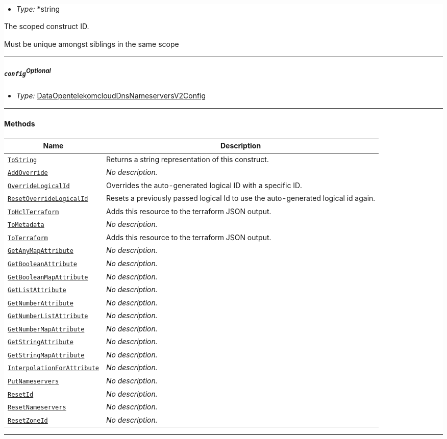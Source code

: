 - *Type:* *string

The scoped construct ID.

Must be unique amongst siblings in the same scope

---

##### `config`<sup>Optional</sup> <a name="config" id="@cdktf/provider-opentelekomcloud.dataOpentelekomcloudDnsNameserversV2.DataOpentelekomcloudDnsNameserversV2.Initializer.parameter.config"></a>

- *Type:* <a href="#@cdktf/provider-opentelekomcloud.dataOpentelekomcloudDnsNameserversV2.DataOpentelekomcloudDnsNameserversV2Config">DataOpentelekomcloudDnsNameserversV2Config</a>

---

#### Methods <a name="Methods" id="Methods"></a>

| **Name** | **Description** |
| --- | --- |
| <code><a href="#@cdktf/provider-opentelekomcloud.dataOpentelekomcloudDnsNameserversV2.DataOpentelekomcloudDnsNameserversV2.toString">ToString</a></code> | Returns a string representation of this construct. |
| <code><a href="#@cdktf/provider-opentelekomcloud.dataOpentelekomcloudDnsNameserversV2.DataOpentelekomcloudDnsNameserversV2.addOverride">AddOverride</a></code> | *No description.* |
| <code><a href="#@cdktf/provider-opentelekomcloud.dataOpentelekomcloudDnsNameserversV2.DataOpentelekomcloudDnsNameserversV2.overrideLogicalId">OverrideLogicalId</a></code> | Overrides the auto-generated logical ID with a specific ID. |
| <code><a href="#@cdktf/provider-opentelekomcloud.dataOpentelekomcloudDnsNameserversV2.DataOpentelekomcloudDnsNameserversV2.resetOverrideLogicalId">ResetOverrideLogicalId</a></code> | Resets a previously passed logical Id to use the auto-generated logical id again. |
| <code><a href="#@cdktf/provider-opentelekomcloud.dataOpentelekomcloudDnsNameserversV2.DataOpentelekomcloudDnsNameserversV2.toHclTerraform">ToHclTerraform</a></code> | Adds this resource to the terraform JSON output. |
| <code><a href="#@cdktf/provider-opentelekomcloud.dataOpentelekomcloudDnsNameserversV2.DataOpentelekomcloudDnsNameserversV2.toMetadata">ToMetadata</a></code> | *No description.* |
| <code><a href="#@cdktf/provider-opentelekomcloud.dataOpentelekomcloudDnsNameserversV2.DataOpentelekomcloudDnsNameserversV2.toTerraform">ToTerraform</a></code> | Adds this resource to the terraform JSON output. |
| <code><a href="#@cdktf/provider-opentelekomcloud.dataOpentelekomcloudDnsNameserversV2.DataOpentelekomcloudDnsNameserversV2.getAnyMapAttribute">GetAnyMapAttribute</a></code> | *No description.* |
| <code><a href="#@cdktf/provider-opentelekomcloud.dataOpentelekomcloudDnsNameserversV2.DataOpentelekomcloudDnsNameserversV2.getBooleanAttribute">GetBooleanAttribute</a></code> | *No description.* |
| <code><a href="#@cdktf/provider-opentelekomcloud.dataOpentelekomcloudDnsNameserversV2.DataOpentelekomcloudDnsNameserversV2.getBooleanMapAttribute">GetBooleanMapAttribute</a></code> | *No description.* |
| <code><a href="#@cdktf/provider-opentelekomcloud.dataOpentelekomcloudDnsNameserversV2.DataOpentelekomcloudDnsNameserversV2.getListAttribute">GetListAttribute</a></code> | *No description.* |
| <code><a href="#@cdktf/provider-opentelekomcloud.dataOpentelekomcloudDnsNameserversV2.DataOpentelekomcloudDnsNameserversV2.getNumberAttribute">GetNumberAttribute</a></code> | *No description.* |
| <code><a href="#@cdktf/provider-opentelekomcloud.dataOpentelekomcloudDnsNameserversV2.DataOpentelekomcloudDnsNameserversV2.getNumberListAttribute">GetNumberListAttribute</a></code> | *No description.* |
| <code><a href="#@cdktf/provider-opentelekomcloud.dataOpentelekomcloudDnsNameserversV2.DataOpentelekomcloudDnsNameserversV2.getNumberMapAttribute">GetNumberMapAttribute</a></code> | *No description.* |
| <code><a href="#@cdktf/provider-opentelekomcloud.dataOpentelekomcloudDnsNameserversV2.DataOpentelekomcloudDnsNameserversV2.getStringAttribute">GetStringAttribute</a></code> | *No description.* |
| <code><a href="#@cdktf/provider-opentelekomcloud.dataOpentelekomcloudDnsNameserversV2.DataOpentelekomcloudDnsNameserversV2.getStringMapAttribute">GetStringMapAttribute</a></code> | *No description.* |
| <code><a href="#@cdktf/provider-opentelekomcloud.dataOpentelekomcloudDnsNameserversV2.DataOpentelekomcloudDnsNameserversV2.interpolationForAttribute">InterpolationForAttribute</a></code> | *No description.* |
| <code><a href="#@cdktf/provider-opentelekomcloud.dataOpentelekomcloudDnsNameserversV2.DataOpentelekomcloudDnsNameserversV2.putNameservers">PutNameservers</a></code> | *No description.* |
| <code><a href="#@cdktf/provider-opentelekomcloud.dataOpentelekomcloudDnsNameserversV2.DataOpentelekomcloudDnsNameserversV2.resetId">ResetId</a></code> | *No description.* |
| <code><a href="#@cdktf/provider-opentelekomcloud.dataOpentelekomcloudDnsNameserversV2.DataOpentelekomcloudDnsNameserversV2.resetNameservers">ResetNameservers</a></code> | *No description.* |
| <code><a href="#@cdktf/provider-opentelekomcloud.dataOpentelekomcloudDnsNameserversV2.DataOpentelekomcloudDnsNameserversV2.resetZoneId">ResetZoneId</a></code> | *No description.* |

---